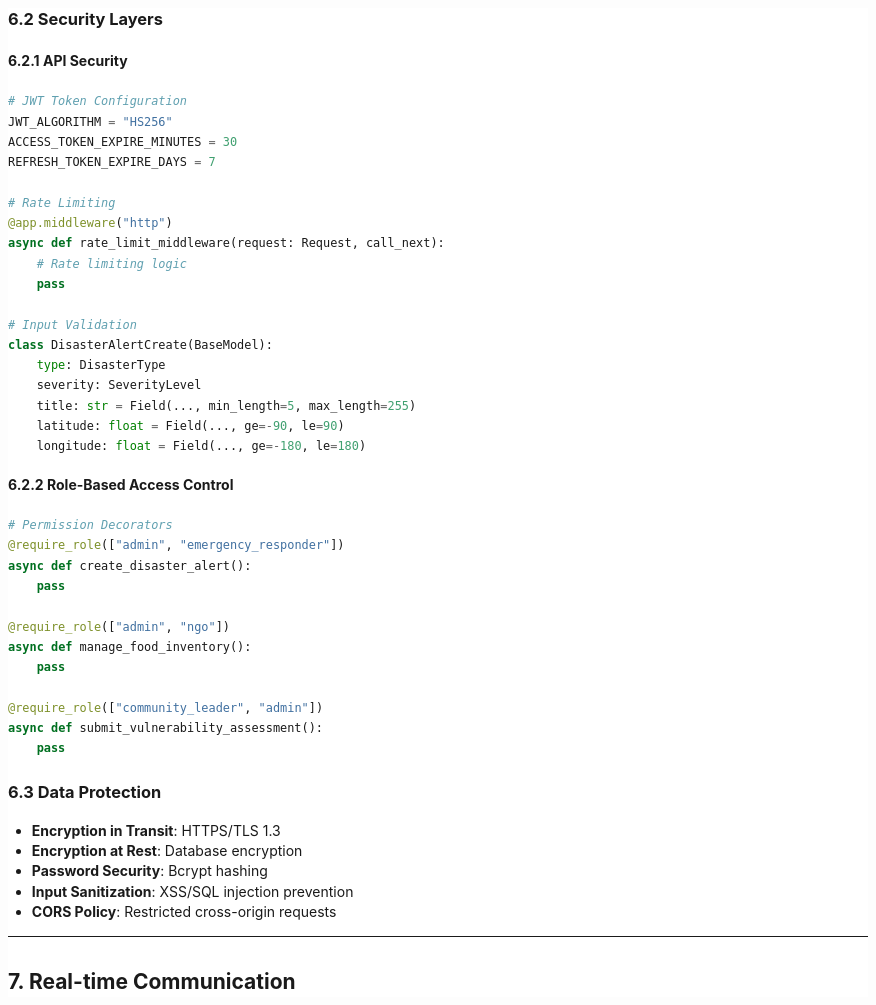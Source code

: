 ### 6.2 Security Layers

#### 6.2.1 API Security
```python
# JWT Token Configuration
JWT_ALGORITHM = "HS256"
ACCESS_TOKEN_EXPIRE_MINUTES = 30
REFRESH_TOKEN_EXPIRE_DAYS = 7

# Rate Limiting
@app.middleware("http")
async def rate_limit_middleware(request: Request, call_next):
    # Rate limiting logic
    pass

# Input Validation
class DisasterAlertCreate(BaseModel):
    type: DisasterType
    severity: SeverityLevel
    title: str = Field(..., min_length=5, max_length=255)
    latitude: float = Field(..., ge=-90, le=90)
    longitude: float = Field(..., ge=-180, le=180)
```

#### 6.2.2 Role-Based Access Control
```python
# Permission Decorators
@require_role(["admin", "emergency_responder"])
async def create_disaster_alert():
    pass

@require_role(["admin", "ngo"])
async def manage_food_inventory():
    pass

@require_role(["community_leader", "admin"])
async def submit_vulnerability_assessment():
    pass
```

### 6.3 Data Protection
- **Encryption in Transit**: HTTPS/TLS 1.3
- **Encryption at Rest**: Database encryption
- **Password Security**: Bcrypt hashing
- **Input Sanitization**: XSS/SQL injection prevention
- **CORS Policy**: Restricted cross-origin requests

---

## 7. Real-time Communication
